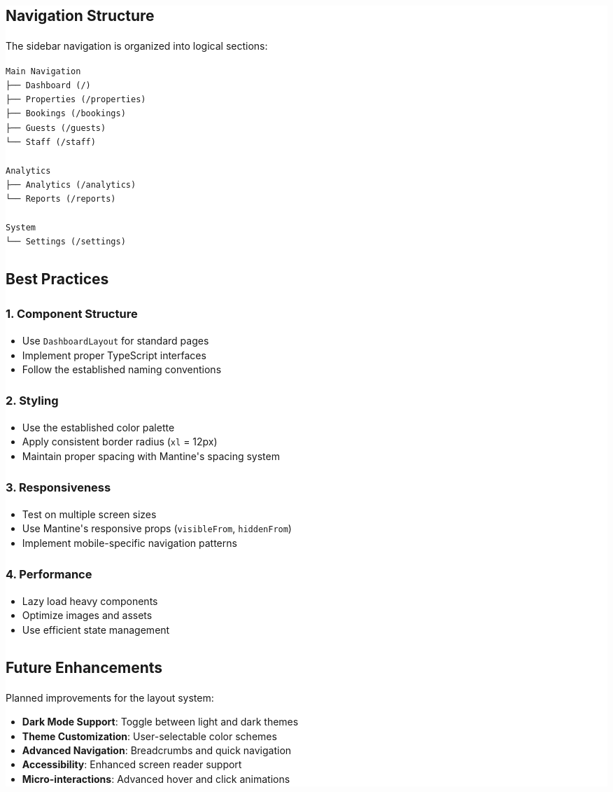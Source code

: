## Navigation Structure

The sidebar navigation is organized into logical sections:

```
Main Navigation
├── Dashboard (/)
├── Properties (/properties)
├── Bookings (/bookings)
├── Guests (/guests)
└── Staff (/staff)

Analytics
├── Analytics (/analytics)
└── Reports (/reports)

System
└── Settings (/settings)
```

## Best Practices

### 1. Component Structure

- Use `DashboardLayout` for standard pages
- Implement proper TypeScript interfaces
- Follow the established naming conventions

### 2. Styling

- Use the established color palette
- Apply consistent border radius (`xl` = 12px)
- Maintain proper spacing with Mantine's spacing system

### 3. Responsiveness

- Test on multiple screen sizes
- Use Mantine's responsive props (`visibleFrom`, `hiddenFrom`)
- Implement mobile-specific navigation patterns

### 4. Performance

- Lazy load heavy components
- Optimize images and assets
- Use efficient state management

## Future Enhancements

Planned improvements for the layout system:

- **Dark Mode Support**: Toggle between light and dark themes
- **Theme Customization**: User-selectable color schemes
- **Advanced Navigation**: Breadcrumbs and quick navigation
- **Accessibility**: Enhanced screen reader support
- **Micro-interactions**: Advanced hover and click animations

